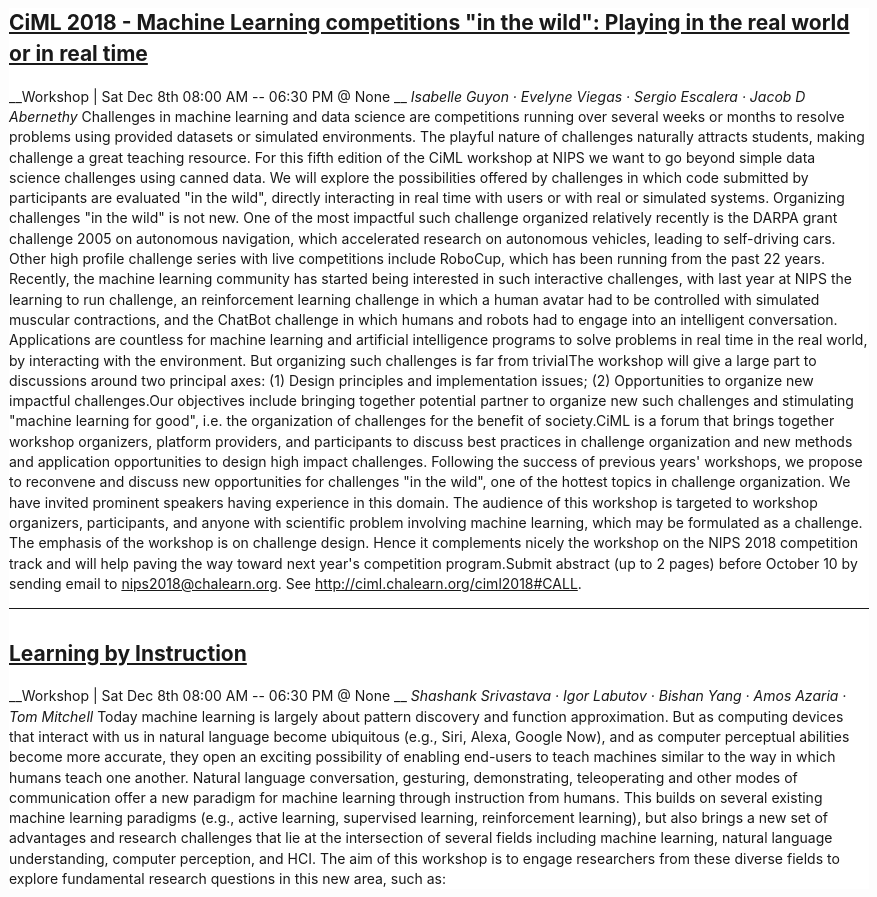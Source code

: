 ## [CiML 2018 - Machine Learning competitions "in the wild": Playing in the real world or in real time](https://neurips.cc/Conferences/2018/Schedule?showEvent=10909) 
__Workshop | Sat Dec 8th 08:00 AM -- 06:30 PM @ None __ 
_Isabelle Guyon · Evelyne Viegas · Sergio Escalera · Jacob D Abernethy_ 
Challenges in machine learning and data science are competitions running over several weeks or months to resolve problems using provided datasets or simulated environments. The playful nature of challenges naturally attracts students, making challenge a great teaching resource. For this fifth edition of the CiML workshop at NIPS we want to go beyond simple data science challenges using canned data. We will explore the possibilities offered by challenges in which code submitted by participants are evaluated "in the wild", directly interacting in real time with users or with real or simulated systems.  Organizing challenges "in the wild" is not new. One of the most impactful such challenge organized relatively recently is the DARPA grant challenge 2005 on autonomous navigation, which accelerated research on autonomous vehicles, leading to self-driving cars. Other high profile challenge series with live competitions include RoboCup, which has been running from the past 22 years. Recently, the machine learning community has started being interested in such interactive challenges, with last year at NIPS the learning to run challenge, an reinforcement learning challenge in which a human avatar had to be controlled with simulated muscular contractions, and the ChatBot challenge in which humans and robots had to engage into an intelligent conversation. Applications are countless for machine learning  and artificial intelligence programs to solve problems in real time in the real world, by interacting with the environment. But organizing such challenges is far from trivialThe workshop will give a large part to discussions around two principal axes: (1) Design principles and implementation issues; (2) Opportunities to organize new impactful challenges.Our objectives include bringing together potential partner to organize new such challenges and stimulating "machine learning for good", i.e. the organization of challenges for the benefit of society.CiML is a forum that brings together workshop organizers, platform providers, and participants to discuss best practices in challenge organization and new methods and application opportunities to design high impact challenges. Following the success of previous years' workshops, we propose to reconvene and discuss new opportunities for challenges "in the wild", one of the hottest topics in challenge organization. We have invited prominent speakers having experience in this domain. The audience of this workshop is targeted to workshop organizers, participants, and anyone with scientific problem involving machine learning, which may be formulated as a challenge. The emphasis of the workshop is on challenge design. Hence it complements nicely the workshop on the NIPS 2018 competition track and will help paving the way toward next year's competition program.Submit abstract (up to 2 pages) before October 10 by sending email to nips2018@chalearn.org. See http://ciml.chalearn.org/ciml2018#CALL.


_________________

## [Learning by Instruction](https://neurips.cc/Conferences/2018/Schedule?showEvent=10918) 
__Workshop | Sat Dec 8th 08:00 AM -- 06:30 PM @ None __ 
_Shashank Srivastava · Igor Labutov · Bishan Yang · Amos Azaria · Tom Mitchell_ 
Today machine learning is largely about pattern discovery and function approximation. But as computing devices that interact with us in natural language become ubiquitous (e.g., Siri, Alexa, Google Now), and as computer perceptual abilities become more accurate, they open an exciting possibility of enabling end-users to teach machines similar to the way in which humans teach one another. 
Natural language conversation, gesturing, demonstrating, teleoperating and other modes of communication offer a new paradigm for machine learning through instruction from humans. This builds on several existing machine learning paradigms (e.g., active learning, supervised learning, reinforcement learning), but also brings a new set of advantages and research challenges that lie at the intersection of several fields including machine learning, natural language understanding, computer perception, and HCI.
The aim of this workshop is to engage researchers from these diverse fields to explore fundamental research questions in this new area, such as: 
